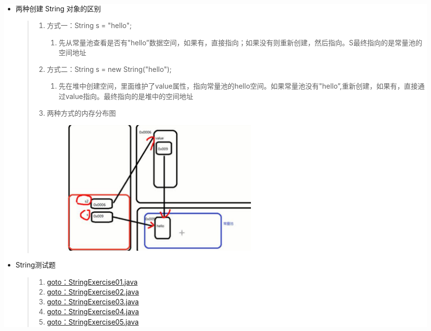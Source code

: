 
*   两种创建 String 对象的区别

    > 1. 方式一：String s = "hello";
    >    1. 先从常量池查看是否有"hello”数据空间，如果有，直接指向；如果没有则重新创建，然后指向。S最终指向的是常量池的空间地址
    > 2. 方式二：String s = new String("hello");
    >    1. 先在堆中创建空间，里面维护了value属性，指向常量池的hello空间。如果常量池没有"hello”,重新创建，如果有，直接通过value指向。最终指向的是堆中的空间地址
    > 3.  两种方式的内存分布图
    >
    >
    >
    >     <figure><img src="../../.gitbook/assets/image.png" alt="" width="375"><figcaption></figcaption></figure>


*   String测试题

    > 1. [goto：StringExercise01.java](https://gitee.com/jia-yan\_dong/code/blob/master/Java/javacode/chapter13/src/com/hspedu/string\_/StringExercise01.java)
    > 2. [goto：StringExercise02.java](https://gitee.com/jia-yan\_dong/code/blob/master/Java/javacode/chapter13/src/com/hspedu/string\_/StringExercise02.java)
    > 3. [goto：StringExercise03.java](https://gitee.com/jia-yan\_dong/code/blob/master/Java/javacode/chapter13/src/com/hspedu/string\_/StringExercise03.java)
    > 4. [goto：StringExercise04.java](https://gitee.com/jia-yan\_dong/code/blob/master/Java/javacode/chapter13/src/com/hspedu/string\_/StringExercise04.java)
    > 5. [goto：StringExercise05.java](https://gitee.com/jia-yan\_dong/code/blob/master/Java/javacode/chapter13/src/com/hspedu/string\_/StringExercise05.java)
